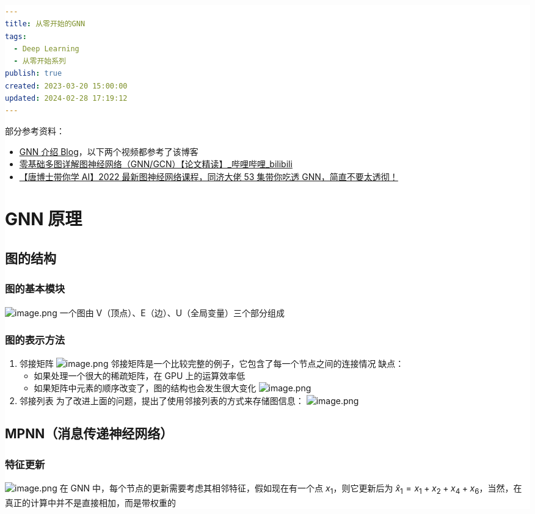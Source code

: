 ```yaml
---
title: 从零开始的GNN
tags:
  - Deep Learning
  - 从零开始系列
publish: true
created: 2023-03-20 15:00:00
updated: 2024-02-28 17:19:12
---
```


部分参考资料：

- [GNN 介绍 Blog]( https://distill.pub/2021/gnn-intro/ )，以下两个视频都参考了该博客
- [零基础多图详解图神经网络（GNN/GCN）【论文精读】\_哔哩哔哩\_bilibili](https://www.bilibili.com/video/BV1iT4y1d7zP/)
- [【唐博士带你学 AI】2022 最新图神经网络课程，同济大佬 53 集带你吃透 GNN，简直不要太透彻！](https://www.bilibili.com/video/BV1j8411876K/?p=5&share_source=copy_web&vd_source=f1c04b20743ebfc2d7263e215d8b6eb4)
# GNN 原理
## 图的结构

### 图的基本模块

![image.png](https://obsidian-pic-1258776558.cos.ap-nanjing.myqcloud.com/blog/20230219142652.png)
一个图由 V（顶点）、E（边）、U（全局变量）三个部分组成

### 图的表示方法

1. 邻接矩阵
   ![image.png](https://obsidian-pic-1258776558.cos.ap-nanjing.myqcloud.com/blog/20230219142113.png)
   邻接矩阵是一个比较完整的例子，它包含了每一个节点之间的连接情况
   缺点：
   - 如果处理一个很大的稀疏矩阵，在 GPU 上的运算效率低
   - 如果矩阵中元素的顺序改变了，图的结构也会发生很大变化
     ![image.png](https://obsidian-pic-1258776558.cos.ap-nanjing.myqcloud.com/blog/20230219142315.png)
2. 邻接列表
   为了改进上面的问题，提出了使用邻接列表的方式来存储图信息：
   ![image.png](https://obsidian-pic-1258776558.cos.ap-nanjing.myqcloud.com/blog/20230219142428.png)

## MPNN（消息传递神经网络）

### 特征更新
![image.png](https://obsidian-pic-1258776558.cos.ap-nanjing.myqcloud.com/blog/20230412162858.png)
在 GNN 中，每个节点的更新需要考虑其相邻特征，假如现在有一个点 $x_{1}$，则它更新后为 $\hat{x}_{1} = x_{1} + x_{2} + x_{4} + x_{6}$，当然，在真正的计算中并不是直接相加，而是带权重的
